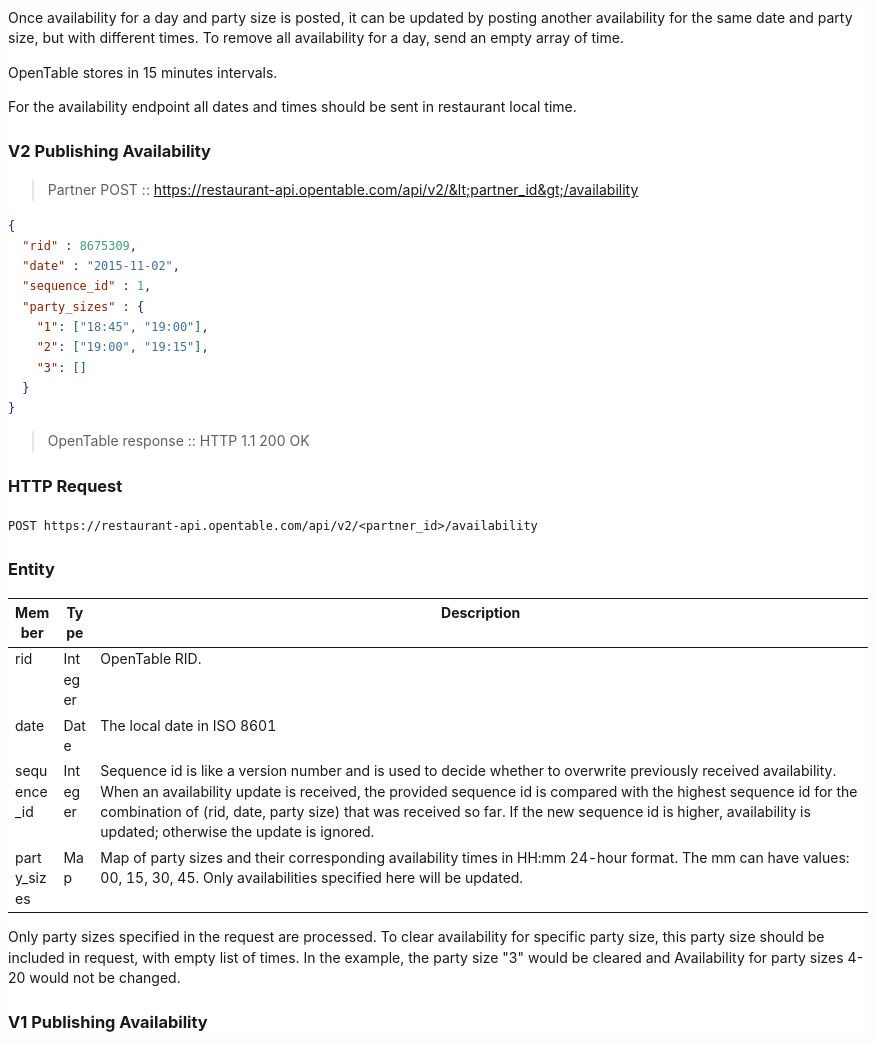 Once availability for a day and party size is posted, it can be updated by posting another availability for the same date and party size, but with different times. To remove all availability for a day, send an empty array of time.

OpenTable stores in 15 minutes intervals.

<aside class="notice">
For the availability endpoint all dates and times should be sent in restaurant local time.
</aside>

### V2 Publishing Availability

> Partner POST :: https://restaurant-api.opentable.com/api/v2/&lt;partner_id&gt;/availability

```json
{
  "rid" : 8675309,
  "date" : "2015-11-02",
  "sequence_id" : 1,
  "party_sizes" : {
    "1": ["18:45", "19:00"],
    "2": ["19:00", "19:15"],
    "3": []
  }
}
```
> OpenTable response :: HTTP 1.1 200 OK

### HTTP Request

`POST https://restaurant-api.opentable.com/api/v2/<partner_id>/availability`

### Entity

Member | Type | Description
--------- | ----------- | -----------
rid | Integer | OpenTable RID.
date | Date | The local date in ISO 8601
sequence_id | Integer | Sequence id is like a version number and is used to decide whether to overwrite previously received availability. When an availability update is received, the provided sequence id is compared with the highest sequence id for the combination of (rid, date, party size) that was received so far. If the new sequence id is higher, availability is updated; otherwise the update is ignored.
party_sizes | Map | Map of party sizes and their corresponding availability times in HH:mm 24-hour format. The mm can have values: 00, 15, 30, 45. Only availabilities specified here will be updated.

<aside class="notice">
Only party sizes specified in the request are processed. To clear availability for specific party size, this party size should be included in request, with empty list of times. In the example, the party size "3" would be cleared and Availability for party sizes 4-20 would not be changed.
</aside>

### V1 Publishing Availability
